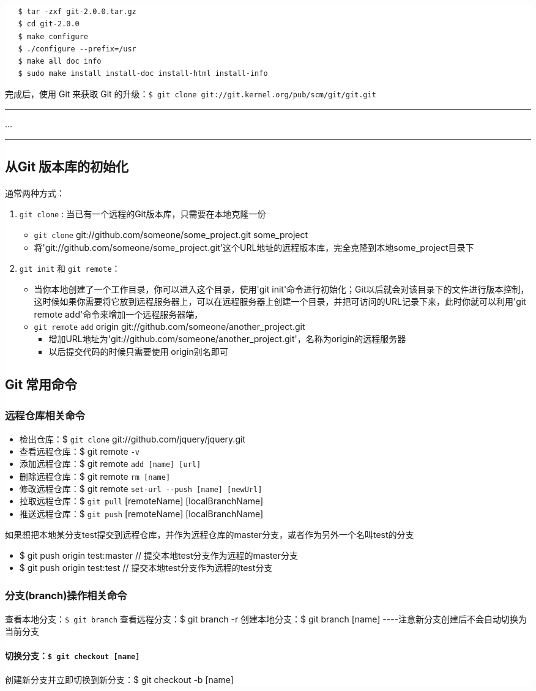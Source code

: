        $ tar -zxf git-2.0.0.tar.gz
       $ cd git-2.0.0
       $ make configure
       $ ./configure --prefix=/usr
       $ make all doc info
       $ sudo make install install-doc install-html install-info

完成后，使用 Git 来获取 Git 的升级：`$ git clone git://git.kernel.org/pub/scm/git/git.git`

---

...

---

## 从Git 版本库的初始化

通常两种方式：

1. `git clone` : 当已有一个远程的Git版本库，只需要在本地克隆一份
    - `git clone` git://github.com/someone/some_project.git some_project
    - 将'git://github.com/someone/some_project.git'这个URL地址的远程版本库，完全克隆到本地some_project目录下

2. `git init` 和 `git remote`：
    - 当你本地创建了一个工作目录，你可以进入这个目录，使用'git init'命令进行初始化；Git以后就会对该目录下的文件进行版本控制，这时候如果你需要将它放到远程服务器上，可以在远程服务器上创建一个目录，并把可访问的URL记录下来，此时你就可以利用'git remote add'命令来增加一个远程服务器端，
    - `git remote` `add` origin git://github.com/someone/another_project.git
      - 增加URL地址为'git://github.com/someone/another_project.git'，名称为origin的远程服务器
      - 以后提交代码的时候只需要使用 origin别名即可

## Git 常用命令
### 远程仓库相关命令
- 检出仓库：$ `git clone` git://github.com/jquery/jquery.git
- 查看远程仓库：$ git remote `-v`
- 添加远程仓库：$ git remote `add [name] [url]`
- 删除远程仓库：$ git remote `rm [name]`
- 修改远程仓库：$ git remote `set-url --push [name] [newUrl]`
- 拉取远程仓库：$ `git pull` [remoteName] [localBranchName]
- 推送远程仓库：$ `git push` [remoteName] [localBranchName]

如果想把本地某分支test提交到远程仓库，并作为远程仓库的master分支，或者作为另外一个名叫test的分支
- $ git push origin test:master // 提交本地test分支作为远程的master分支
- $ git push origin test:test   // 提交本地test分支作为远程的test分支

### 分支(branch)操作相关命令

查看本地分支：`$ git branch`
查看远程分支：$ git branch -r
创建本地分支：$ git branch [name] ----注意新分支创建后不会自动切换为当前分支

#### 切换分支：`$ git checkout [name]`

创建新分支并立即切换到新分支：$ git checkout -b [name]
